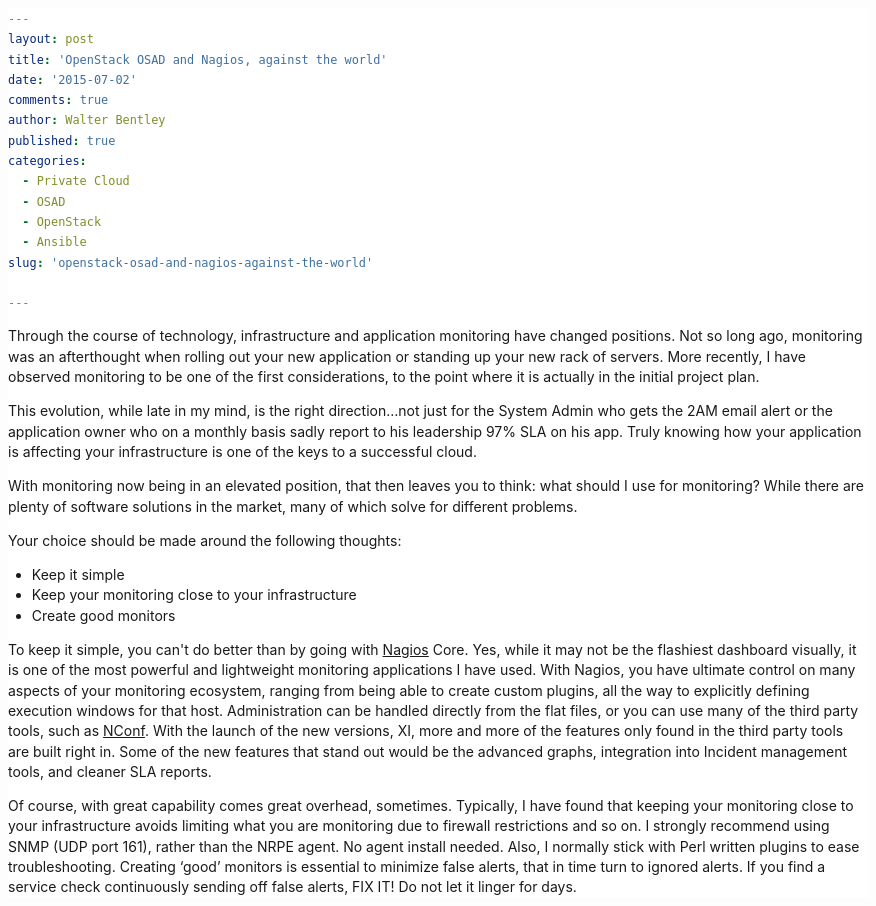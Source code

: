 ```yaml
---
layout: post
title: 'OpenStack OSAD and Nagios, against the world'
date: '2015-07-02'
comments: true
author: Walter Bentley
published: true
categories:
  - Private Cloud
  - OSAD
  - OpenStack
  - Ansible
slug: 'openstack-osad-and-nagios-against-the-world' 

---
```


Through the course of technology, infrastructure and application monitoring have changed positions.  Not so long ago, monitoring was an afterthought when rolling out your new application or standing up your new rack of servers.  More recently, I have observed monitoring to be one of the first considerations, to the point where it is actually in the initial project plan.

This evolution, while late in my mind, is the right direction…not just for the System Admin who gets the 2AM email alert or the application owner who on a monthly basis sadly report to his leadership 97% SLA on his app.  Truly knowing how your application is affecting your infrastructure is one of the keys to a successful cloud.

With monitoring now being in an elevated position, that then leaves you to think: what should I use for monitoring?  While there are plenty of software solutions in the market, many of which solve for different problems.



Your choice should be made around the following thoughts:

   * Keep it simple
   * Keep your monitoring close to your infrastructure
   * Create good monitors

To keep it simple, you can't do better than by going with [Nagios](https://www.nagios.com/products) Core.  Yes, while it may not be the flashiest dashboard visually, it is one of the most powerful and lightweight monitoring applications I have used.  With Nagios, you have ultimate control on many aspects of your monitoring ecosystem, ranging from being able to create custom plugins, all the way to explicitly defining execution windows for that host.  Administration can be handled directly from the flat files, or you can use many of the third party tools, such as [NConf](https://exchange.nagios.org/directory/Addons/Configuration/NConf/details).  With the launch of the new versions, XI, more and more of the features only found in the third party tools are built right in.  Some of the new features that stand out would be the advanced graphs, integration into Incident management tools, and cleaner SLA reports.

Of course, with great capability comes great overhead, sometimes.  Typically, I have found that keeping your monitoring close to your infrastructure avoids limiting what you are monitoring due to firewall restrictions and so on.  I strongly recommend using SNMP (UDP port 161), rather than the NRPE agent.  No agent install needed.  Also, I normally stick with Perl written plugins to ease troubleshooting.  Creating ‘good’ monitors is essential to minimize false alerts, that in time turn to ignored alerts.  If you find a service check continuously sending off false alerts, FIX IT!  Do not let it linger for days.
